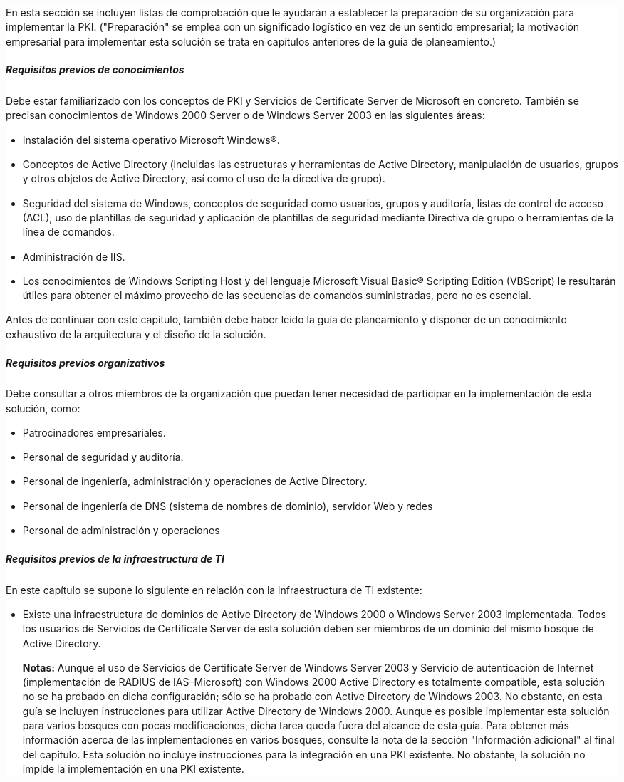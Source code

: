 En esta sección se incluyen listas de comprobación que le ayudarán a establecer la preparación de su organización para implementar la PKI. ("Preparación" se emplea con un significado logístico en vez de un sentido empresarial; la motivación empresarial para implementar esta solución se trata en capítulos anteriores de la guía de planeamiento.)

##### Requisitos previos de conocimientos

Debe estar familiarizado con los conceptos de PKI y Servicios de Certificate Server de Microsoft en concreto. También se precisan conocimientos de Windows 2000 Server o de Windows Server 2003 en las siguientes áreas:

-   Instalación del sistema operativo Microsoft Windows®.

-   Conceptos de Active Directory (incluidas las estructuras y herramientas de Active Directory, manipulación de usuarios, grupos y otros objetos de Active Directory, así como el uso de la directiva de grupo).

-   Seguridad del sistema de Windows, conceptos de seguridad como usuarios, grupos y auditoría, listas de control de acceso (ACL), uso de plantillas de seguridad y aplicación de plantillas de seguridad mediante Directiva de grupo o herramientas de la línea de comandos.

-   Administración de IIS.

-   Los conocimientos de Windows Scripting Host y del lenguaje Microsoft Visual Basic® Scripting Edition (VBScript) le resultarán útiles para obtener el máximo provecho de las secuencias de comandos suministradas, pero no es esencial.

Antes de continuar con este capítulo, también debe haber leído la guía de planeamiento y disponer de un conocimiento exhaustivo de la arquitectura y el diseño de la solución.

##### Requisitos previos organizativos

Debe consultar a otros miembros de la organización que puedan tener necesidad de participar en la implementación de esta solución, como:

-   Patrocinadores empresariales.

-   Personal de seguridad y auditoría.

-   Personal de ingeniería, administración y operaciones de Active Directory.

-   Personal de ingeniería de DNS (sistema de nombres de dominio), servidor Web y redes

-   Personal de administración y operaciones

##### Requisitos previos de la infraestructura de TI

En este capítulo se supone lo siguiente en relación con la infraestructura de TI existente:

-   Existe una infraestructura de dominios de Active Directory de Windows 2000 o Windows Server 2003 implementada. Todos los usuarios de Servicios de Certificate Server de esta solución deben ser miembros de un dominio del mismo bosque de Active Directory.

    **Notas:**
    Aunque el uso de Servicios de Certificate Server de Windows Server 2003 y Servicio de autenticación de Internet (implementación de RADIUS de IAS–Microsoft) con Windows 2000 Active Directory es totalmente compatible, esta solución no se ha probado en dicha configuración; sólo se ha probado con Active Directory de Windows 2003. No obstante, en esta guía se incluyen instrucciones para utilizar Active Directory de Windows 2000.
    Aunque es posible implementar esta solución para varios bosques con pocas modificaciones, dicha tarea queda fuera del alcance de esta guía. Para obtener más información acerca de las implementaciones en varios bosques, consulte la nota de la sección "Información adicional" al final del capítulo.
    Esta solución no incluye instrucciones para la integración en una PKI existente. No obstante, la solución no impide la implementación en una PKI existente.
